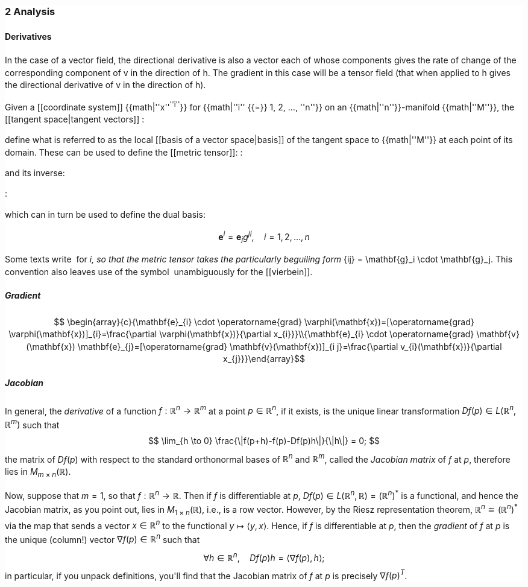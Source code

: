 ### 2 Analysis

#### Derivatives

In the case of a vector field, the directional derivative is also a vector each of whose components gives the rate of change of the corresponding component of v in the direction of h. The gradient in this case will be a tensor field (that when applied to h gives the directional derivative of v in the direction of h).

Given a [[coordinate system]] {{math|''x''<sup>''i''</sup>}} for {{math|''i'' {{=}} 1, 2, …, ''n''}} on an {{math|''n''}}-manifold {{math|''M''}}, the [[tangent space|tangent vectors]]
:<math>\mathbf{e}_i = \frac{\partial}{\partial x^i} = \partial_i,\quad i = 1,\, 2,\, \dots,\, n</math>

define what is referred to as the local [[basis of a vector space|basis]] of the tangent space to {{math|''M''}} at each point of its domain. These can be used to define the [[metric tensor]]:
:<math>g_{ij} = \mathbf{e}_i \cdot \mathbf{e}_j</math>

and its inverse:

:<math>g^{ij} = \left( g^{-1} \right)_{ij}</math>

which can in turn be used to define the dual basis:

$$\mathbf{e}^i = \mathbf{e}_j g^{ji},\quad i = 1,\, 2,\, \dots,\, n$$

Some texts write <math>\mathbf{g}_i</math> for <math>\mathbf{e}_i</math>, so that the metric tensor takes the particularly beguiling form <math>g_{ij} = \mathbf{g}_i \cdot \mathbf{g}_j</math>. This convention also leaves use of the symbol <math>e_i</math> unambiguously for the [[vierbein]].


##### Gradient

$$ \begin{array}{c}{\mathbf{e}_{i} \cdot \operatorname{grad} \varphi(\mathbf{x})=[\operatorname{grad} \varphi(\mathbf{x})]_{i}=\frac{\partial \varphi(\mathbf{x})}{\partial x_{i}}}\\{\mathbf{e}_{i} \cdot \operatorname{grad} \mathbf{v}(\mathbf{x}) \mathbf{e}_{j}=[\operatorname{grad} \mathbf{v}(\mathbf{x})]_{i j}=\frac{\partial v_{i}(\mathbf{x})}{\partial x_{j}}}\end{array}$$

##### Jacobian

In general, the *derivative* of a function $f : \mathbb{R}^n \to \mathbb{R}^m$ at a point $p \in \mathbb{R}^n$, if it exists, is the unique linear transformation $Df(p) \in L(\mathbb{R}^n,\mathbb{R}^m)$ such that
$$
 \lim_{h \to 0} \frac{\|f(p+h)-f(p)-Df(p)h\|}{\|h\|} = 0;
$$
the matrix of $Df(p)$ with respect to the standard orthonormal bases of $\mathbb{R}^n$ and $\mathbb{R}^m$, called the *Jacobian matrix* of $f$ at $p$, therefore lies in $M_{m \times n}(\mathbb{R})$.

Now, suppose that $m=1$, so that $f : \mathbb{R}^n \to \mathbb{R}$. Then if $f$ is differentiable at $p$, $Df(p) \in L(\mathbb{R}^n,\mathbb{R}) = (\mathbb{R}^n)^\ast$ is a functional, and hence the Jacobian matrix, as you point out, lies in $M_{1 \times n}(\mathbb{R})$, i.e., is a row vector. However, by the Riesz representation theorem, $\mathbb{R}^n \cong (\mathbb{R}^n)^\ast$ via the map that sends a vector $x \in \mathbb{R}^n$ to the functional $y \mapsto \left\langle y,x \right\rangle$. Hence, if $f$ is differentiable at $p$, then the *gradient* of $f$ at $p$ is the unique (column!) vector $\nabla f(p) \in \mathbb{R}^n$ such that
$$
 \forall h \in \mathbb{R}^n, \quad Df(p)h = \left\langle \nabla f(p),h\right\rangle;
$$
in particular, if you unpack definitions, you'll find that the Jacobian matrix of $f$ at $p$ is precisely $\nabla f(p)^T$.
